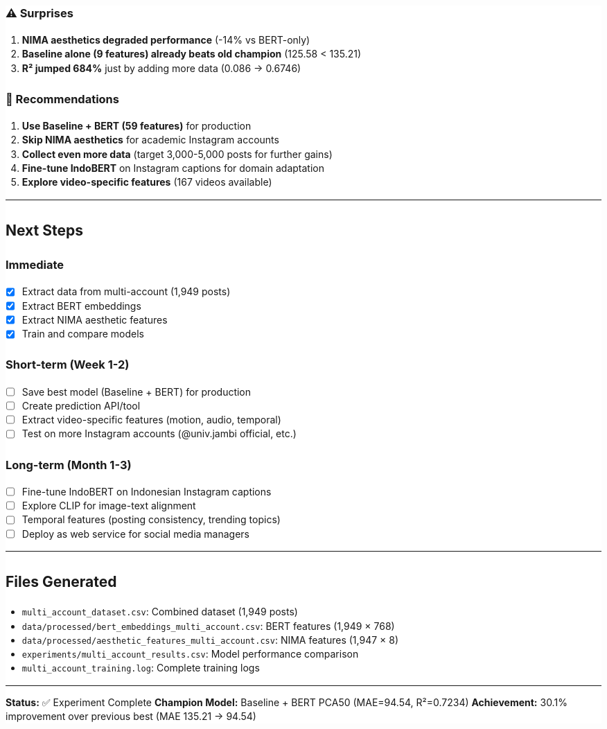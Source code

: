 ### ⚠️ Surprises
1. **NIMA aesthetics degraded performance** (-14% vs BERT-only)
2. **Baseline alone (9 features) already beats old champion** (125.58 < 135.21)
3. **R² jumped 684%** just by adding more data (0.086 → 0.6746)

### 🚀 Recommendations
1. **Use Baseline + BERT (59 features)** for production
2. **Skip NIMA aesthetics** for academic Instagram accounts
3. **Collect even more data** (target 3,000-5,000 posts for further gains)
4. **Fine-tune IndoBERT** on Instagram captions for domain adaptation
5. **Explore video-specific features** (167 videos available)

---

## Next Steps

### Immediate
- [x] Extract data from multi-account (1,949 posts)
- [x] Extract BERT embeddings
- [x] Extract NIMA aesthetic features
- [x] Train and compare models

### Short-term (Week 1-2)
- [ ] Save best model (Baseline + BERT) for production
- [ ] Create prediction API/tool
- [ ] Extract video-specific features (motion, audio, temporal)
- [ ] Test on more Instagram accounts (@univ.jambi official, etc.)

### Long-term (Month 1-3)
- [ ] Fine-tune IndoBERT on Indonesian Instagram captions
- [ ] Explore CLIP for image-text alignment
- [ ] Temporal features (posting consistency, trending topics)
- [ ] Deploy as web service for social media managers

---

## Files Generated

- `multi_account_dataset.csv`: Combined dataset (1,949 posts)
- `data/processed/bert_embeddings_multi_account.csv`: BERT features (1,949 × 768)
- `data/processed/aesthetic_features_multi_account.csv`: NIMA features (1,947 × 8)
- `experiments/multi_account_results.csv`: Model performance comparison
- `multi_account_training.log`: Complete training logs

---

**Status:** ✅ Experiment Complete
**Champion Model:** Baseline + BERT PCA50 (MAE=94.54, R²=0.7234)
**Achievement:** 30.1% improvement over previous best (MAE 135.21 → 94.54)
